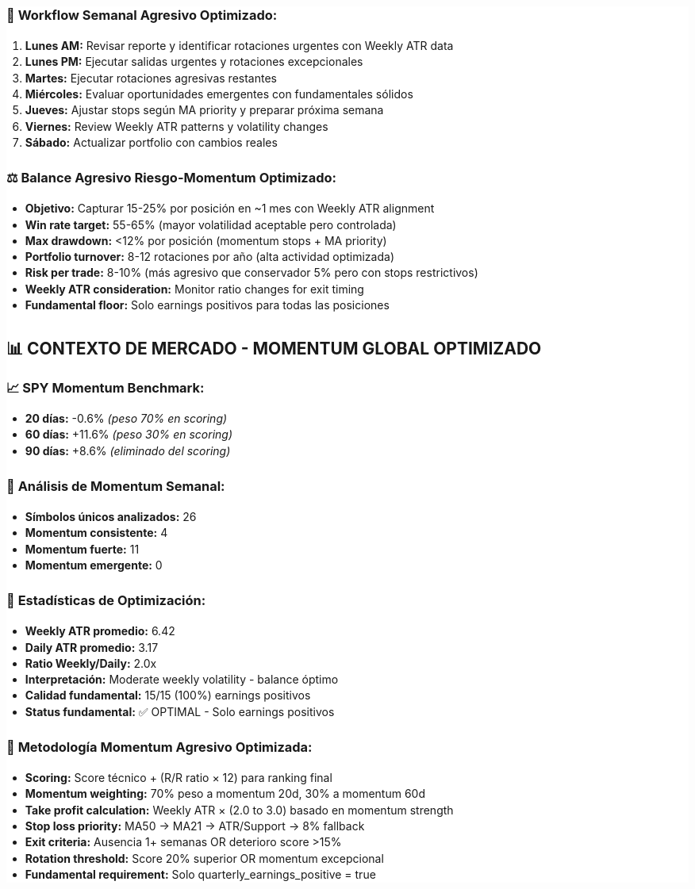 ### 📅 **Workflow Semanal Agresivo Optimizado:**

1. **Lunes AM:** Revisar reporte y identificar rotaciones urgentes con Weekly ATR data
2. **Lunes PM:** Ejecutar salidas urgentes y rotaciones excepcionales
3. **Martes:** Ejecutar rotaciones agresivas restantes
4. **Miércoles:** Evaluar oportunidades emergentes con fundamentales sólidos
5. **Jueves:** Ajustar stops según MA priority y preparar próxima semana
6. **Viernes:** Review Weekly ATR patterns y volatility changes
7. **Sábado:** Actualizar portfolio con cambios reales

### ⚖️ **Balance Agresivo Riesgo-Momentum Optimizado:**

- **Objetivo:** Capturar 15-25% por posición en ~1 mes con Weekly ATR alignment
- **Win rate target:** 55-65% (mayor volatilidad aceptable pero controlada)
- **Max drawdown:** <12% por posición (momentum stops + MA priority)
- **Portfolio turnover:** 8-12 rotaciones por año (alta actividad optimizada)
- **Risk per trade:** 8-10% (más agresivo que conservador 5% pero con stops restrictivos)
- **Weekly ATR consideration:** Monitor ratio changes for exit timing
- **Fundamental floor:** Solo earnings positivos para todas las posiciones

## 📊 **CONTEXTO DE MERCADO - MOMENTUM GLOBAL OPTIMIZADO**

### 📈 **SPY Momentum Benchmark:**
- **20 días:** -0.6% *(peso 70% en scoring)*
- **60 días:** +11.6% *(peso 30% en scoring)*
- **90 días:** +8.6% *(eliminado del scoring)*

### 🎯 **Análisis de Momentum Semanal:**
- **Símbolos únicos analizados:** 26
- **Momentum consistente:** 4
- **Momentum fuerte:** 11
- **Momentum emergente:** 0

### 🔧 **Estadísticas de Optimización:**
- **Weekly ATR promedio:** 6.42
- **Daily ATR promedio:** 3.17
- **Ratio Weekly/Daily:** 2.0x
- **Interpretación:** Moderate weekly volatility - balance óptimo
- **Calidad fundamental:** 15/15 (100%) earnings positivos
- **Status fundamental:** ✅ OPTIMAL - Solo earnings positivos

### 🔬 **Metodología Momentum Agresivo Optimizada:**
- **Scoring:** Score técnico + (R/R ratio × 12) para ranking final
- **Momentum weighting:** 70% peso a momentum 20d, 30% a momentum 60d
- **Take profit calculation:** Weekly ATR × (2.0 to 3.0) basado en momentum strength
- **Stop loss priority:** MA50 → MA21 → ATR/Support → 8% fallback
- **Exit criteria:** Ausencia 1+ semanas OR deterioro score >15%
- **Rotation threshold:** Score 20% superior OR momentum excepcional
- **Fundamental requirement:** Solo quarterly_earnings_positive = true
